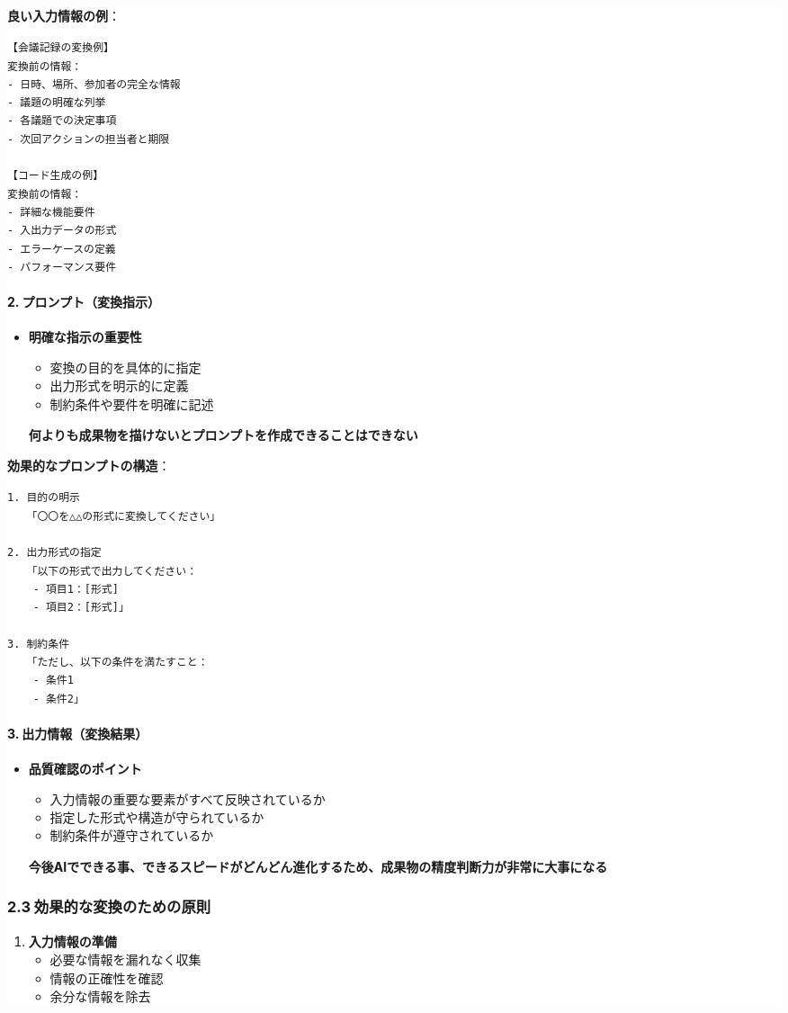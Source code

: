 **良い入力情報の例**：
```
【会議記録の変換例】
変換前の情報：
- 日時、場所、参加者の完全な情報
- 議題の明確な列挙
- 各議題での決定事項
- 次回アクションの担当者と期限

【コード生成の例】
変換前の情報：
- 詳細な機能要件
- 入出力データの形式
- エラーケースの定義
- パフォーマンス要件
```

#### 2. プロンプト（変換指示）
- **明確な指示の重要性**
  - 変換の目的を具体的に指定
  - 出力形式を明示的に定義
  - 制約条件や要件を明確に記述

  **何よりも成果物を描けないとプロンプトを作成できることはできない**

**効果的なプロンプトの構造**：
```
1. 目的の明示
   「〇〇を△△の形式に変換してください」

2. 出力形式の指定
   「以下の形式で出力してください：
    - 項目1：[形式]
    - 項目2：[形式]」

3. 制約条件
   「ただし、以下の条件を満たすこと：
    - 条件1
    - 条件2」
```

#### 3. 出力情報（変換結果）
- **品質確認のポイント**
  - 入力情報の重要な要素がすべて反映されているか
  - 指定した形式や構造が守られているか
  - 制約条件が遵守されているか

  **今後AIでできる事、できるスピードがどんどん進化するため、成果物の精度判断力が非常に大事になる**


### 2.3 効果的な変換のための原則

1. **入力情報の準備**
   - 必要な情報を漏れなく収集
   - 情報の正確性を確認
   - 余分な情報を除去
